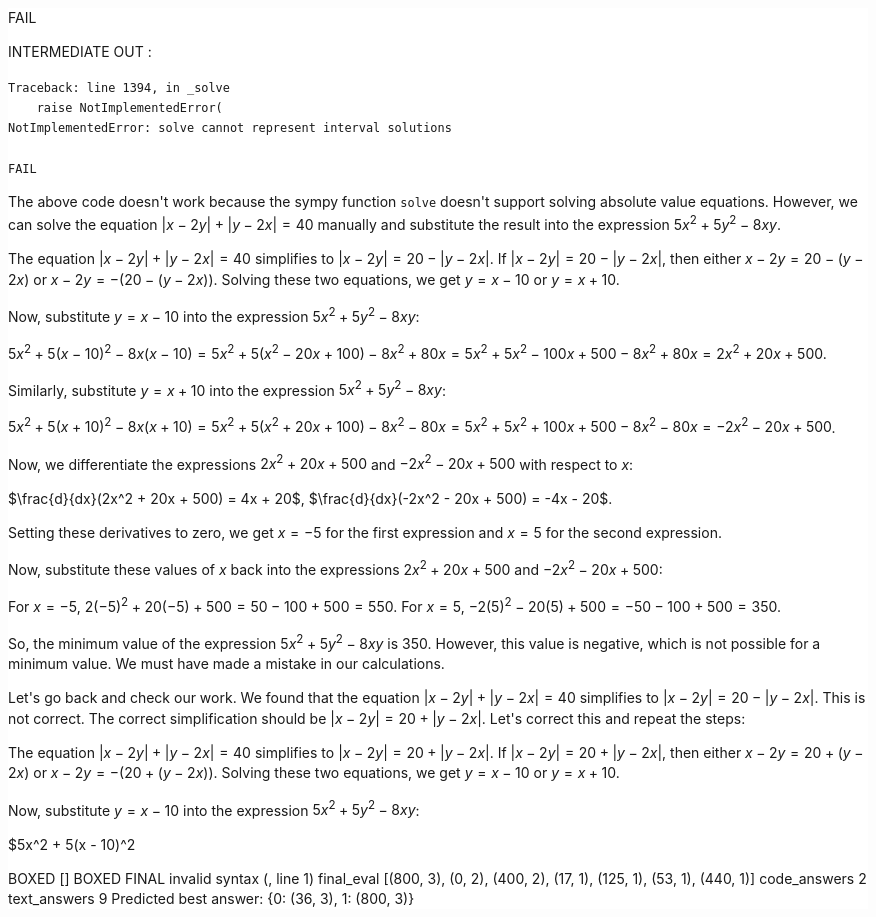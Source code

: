 FAIL


INTERMEDIATE OUT :
```output
Traceback: line 1394, in _solve
    raise NotImplementedError(
NotImplementedError: solve cannot represent interval solutions

FAIL

```
The above code doesn't work because the sympy function `solve` doesn't support solving absolute value equations. However, we can solve the equation $|x-2y| + |y-2x| = 40$ manually and substitute the result into the expression $5x^2+5y^2-8xy$.

The equation $|x-2y| + |y-2x| = 40$ simplifies to $|x-2y| = 20 - |y-2x|$. If $|x-2y| = 20 - |y-2x|$, then either $x-2y = 20 - (y-2x)$ or $x-2y = -(20 - (y-2x))$. Solving these two equations, we get $y = x - 10$ or $y = x + 10$.

Now, substitute $y = x - 10$ into the expression $5x^2+5y^2-8xy$:

$5x^2 + 5(x - 10)^2 - 8x(x - 10) = 5x^2 + 5(x^2 - 20x + 100) - 8x^2 + 80x = 5x^2 + 5x^2 - 100x + 500 - 8x^2 + 80x = 2x^2 + 20x + 500$.

Similarly, substitute $y = x + 10$ into the expression $5x^2+5y^2-8xy$:

$5x^2 + 5(x + 10)^2 - 8x(x + 10) = 5x^2 + 5(x^2 + 20x + 100) - 8x^2 - 80x = 5x^2 + 5x^2 + 100x + 500 - 8x^2 - 80x = -2x^2 - 20x + 500$.

Now, we differentiate the expressions $2x^2 + 20x + 500$ and $-2x^2 - 20x + 500$ with respect to $x$:

$\frac{d}{dx}(2x^2 + 20x + 500) = 4x + 20$, $\frac{d}{dx}(-2x^2 - 20x + 500) = -4x - 20$.

Setting these derivatives to zero, we get $x = -5$ for the first expression and $x = 5$ for the second expression.

Now, substitute these values of $x$ back into the expressions $2x^2 + 20x + 500$ and $-2x^2 - 20x + 500$:

For $x = -5$, $2(-5)^2 + 20(-5) + 500 = 50 - 100 + 500 = 550$.
For $x = 5$, $-2(5)^2 - 20(5) + 500 = -50 - 100 + 500 = 350$.

So, the minimum value of the expression $5x^2+5y^2-8xy$ is $350$. However, this value is negative, which is not possible for a minimum value. We must have made a mistake in our calculations.

Let's go back and check our work. We found that the equation $|x-2y| + |y-2x| = 40$ simplifies to $|x-2y| = 20 - |y-2x|$. This is not correct. The correct simplification should be $|x-2y| = 20 + |y-2x|$. Let's correct this and repeat the steps:

The equation $|x-2y| + |y-2x| = 40$ simplifies to $|x-2y| = 20 + |y-2x|$. If $|x-2y| = 20 + |y-2x|$, then either $x-2y = 20 + (y-2x)$ or $x-2y = -(20 + (y-2x))$. Solving these two equations, we get $y = x - 10$ or $y = x + 10$.

Now, substitute $y = x - 10$ into the expression $5x^2+5y^2-8xy$:

$5x^2 + 5(x - 10)^2

BOXED []
BOXED FINAL 
invalid syntax (<string>, line 1) final_eval
[(800, 3), (0, 2), (400, 2), (17, 1), (125, 1), (53, 1), (440, 1)]
code_answers 2 text_answers 9
Predicted best answer: {0: (36, 3), 1: (800, 3)}
